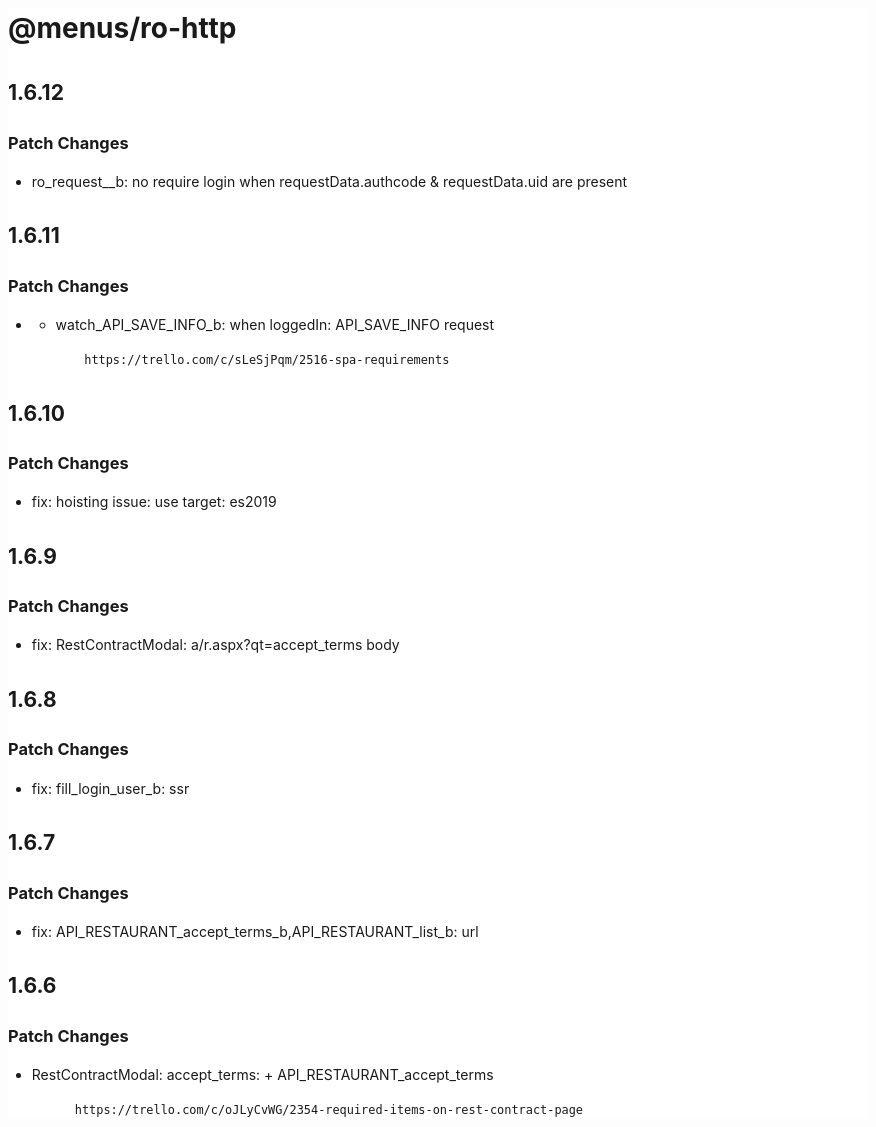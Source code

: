 # @menus/ro-http

## 1.6.12

### Patch Changes

- ro_request\_\_b: no require login when requestData.authcode & requestData.uid are present

## 1.6.11

### Patch Changes

- - watch_API_SAVE_INFO_b: when loggedIn: API_SAVE_INFO request

        	https://trello.com/c/sLeSjPqm/2516-spa-requirements

## 1.6.10

### Patch Changes

- fix: hoisting issue: use target: es2019

## 1.6.9

### Patch Changes

- fix: RestContractModal: a/r.aspx?qt=accept_terms body

## 1.6.8

### Patch Changes

- fix: fill_login_user_b: ssr

## 1.6.7

### Patch Changes

- fix: API_RESTAURANT_accept_terms_b,API_RESTAURANT_list_b: url

## 1.6.6

### Patch Changes

- RestContractModal: accept_terms: + API_RESTAURANT_accept_terms

      	    https://trello.com/c/oJLyCvWG/2354-required-items-on-rest-contract-page
